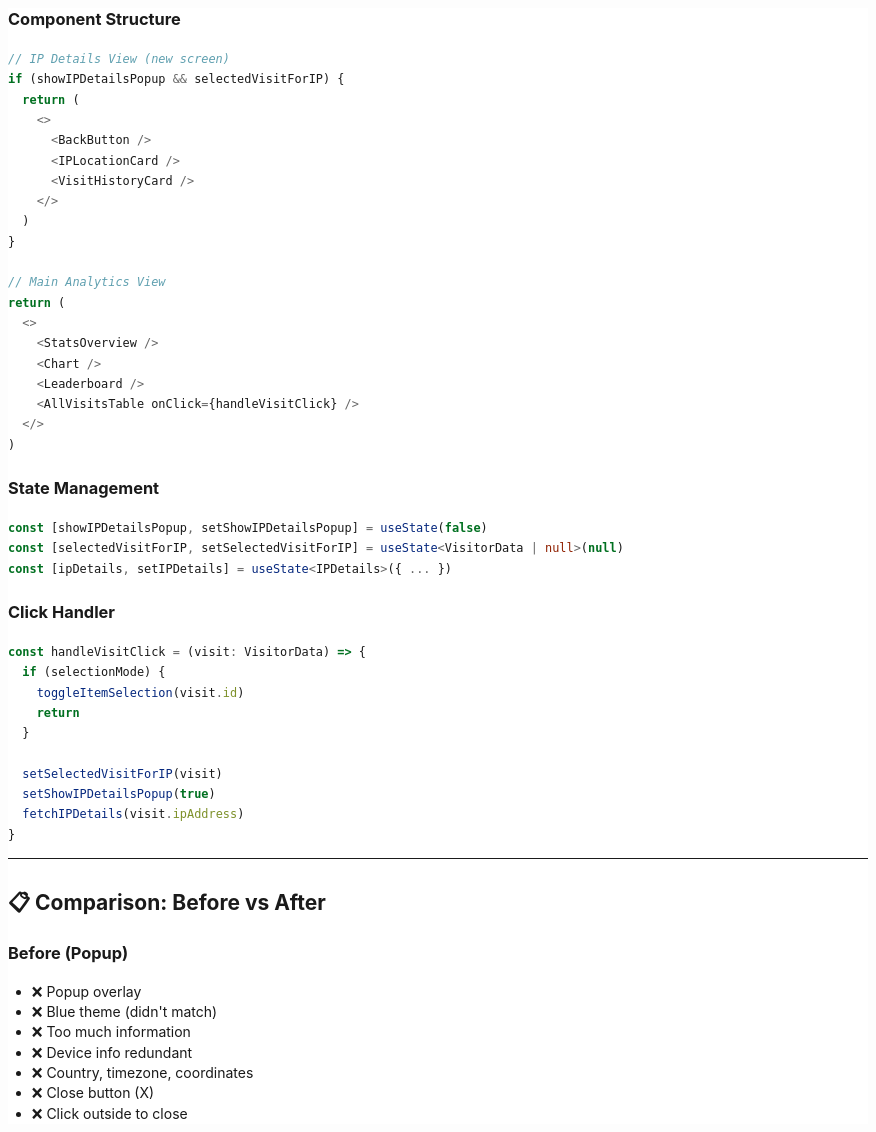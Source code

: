 ### Component Structure
```typescript
// IP Details View (new screen)
if (showIPDetailsPopup && selectedVisitForIP) {
  return (
    <>
      <BackButton />
      <IPLocationCard />
      <VisitHistoryCard />
    </>
  )
}

// Main Analytics View
return (
  <>
    <StatsOverview />
    <Chart />
    <Leaderboard />
    <AllVisitsTable onClick={handleVisitClick} />
  </>
)
```

### State Management
```typescript
const [showIPDetailsPopup, setShowIPDetailsPopup] = useState(false)
const [selectedVisitForIP, setSelectedVisitForIP] = useState<VisitorData | null>(null)
const [ipDetails, setIPDetails] = useState<IPDetails>({ ... })
```

### Click Handler
```typescript
const handleVisitClick = (visit: VisitorData) => {
  if (selectionMode) {
    toggleItemSelection(visit.id)
    return
  }
  
  setSelectedVisitForIP(visit)
  setShowIPDetailsPopup(true)
  fetchIPDetails(visit.ipAddress)
}
```

---

## 📋 Comparison: Before vs After

### Before (Popup)
- ❌ Popup overlay
- ❌ Blue theme (didn't match)
- ❌ Too much information
- ❌ Device info redundant
- ❌ Country, timezone, coordinates
- ❌ Close button (X)
- ❌ Click outside to close
